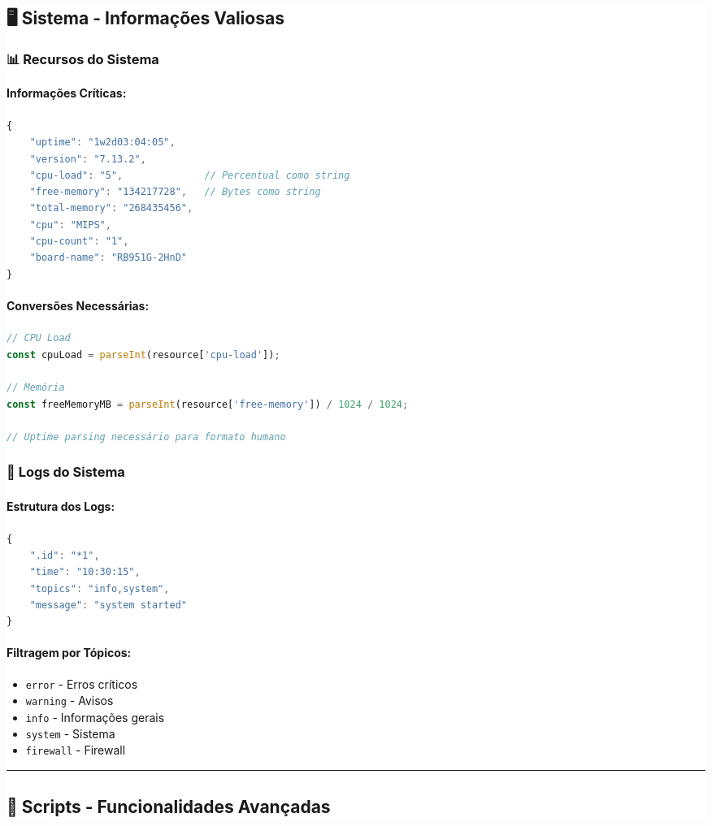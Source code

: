 
## 🖥️ Sistema - Informações Valiosas

### 📊 **Recursos do Sistema**

#### **Informações Críticas:**
```javascript
{
    "uptime": "1w2d03:04:05",
    "version": "7.13.2",
    "cpu-load": "5",              // Percentual como string
    "free-memory": "134217728",   // Bytes como string
    "total-memory": "268435456",
    "cpu": "MIPS",
    "cpu-count": "1",
    "board-name": "RB951G-2HnD"
}
```

#### **Conversões Necessárias:**
```javascript
// CPU Load
const cpuLoad = parseInt(resource['cpu-load']);

// Memória
const freeMemoryMB = parseInt(resource['free-memory']) / 1024 / 1024;

// Uptime parsing necessário para formato humano
```

### 📝 **Logs do Sistema**

#### **Estrutura dos Logs:**
```javascript
{
    ".id": "*1",
    "time": "10:30:15",
    "topics": "info,system",
    "message": "system started"
}
```

#### **Filtragem por Tópicos:**
- `error` - Erros críticos
- `warning` - Avisos
- `info` - Informações gerais
- `system` - Sistema
- `firewall` - Firewall

---

## 📜 Scripts - Funcionalidades Avançadas
